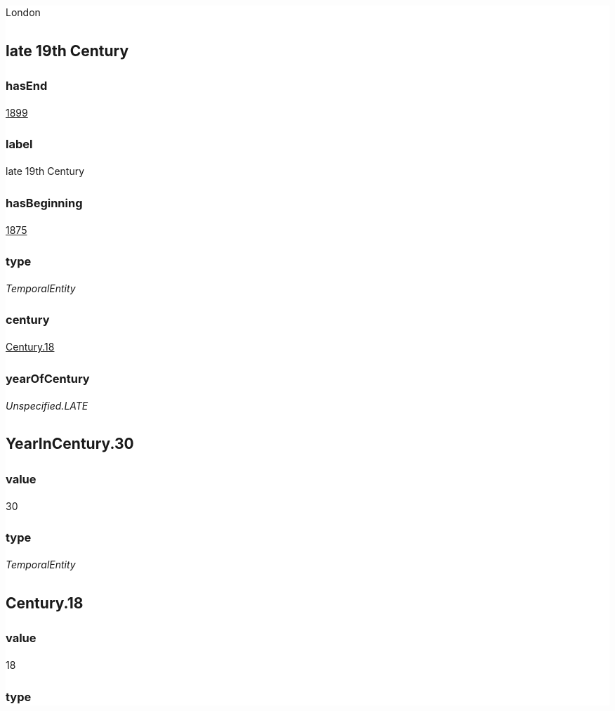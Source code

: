 London

## late 19th Century

### hasEnd


[1899](#1899)

### label


late 19th Century

### hasBeginning


[1875](#1875)

### type


*TemporalEntity*

### century


[Century.18](#Century.18)

### yearOfCentury


*Unspecified.LATE*

## YearInCentury.30

### value


30

### type


*TemporalEntity*

## Century.18

### value


18

### type
